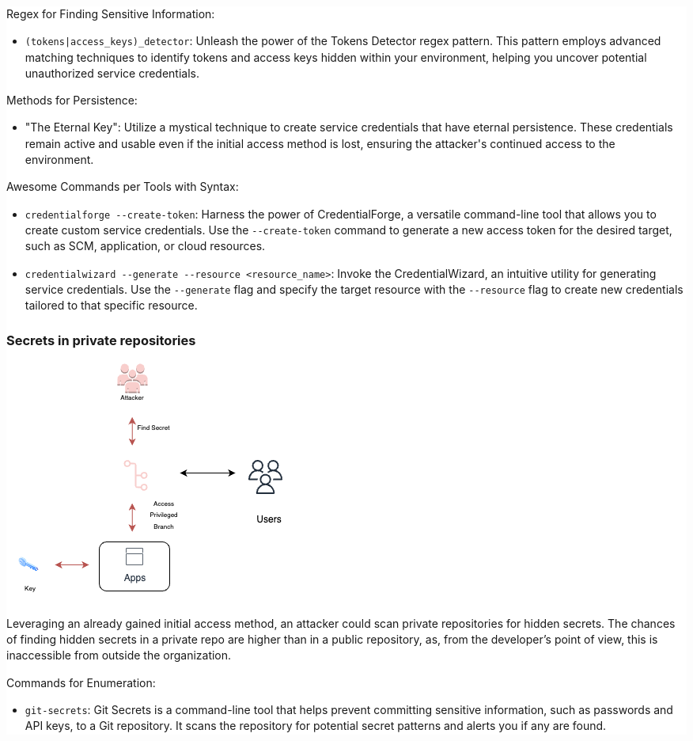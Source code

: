 Regex for Finding Sensitive Information:

- `(tokens|access_keys)_detector`: Unleash the power of the Tokens Detector regex pattern. This pattern employs advanced matching techniques to identify tokens and access keys hidden within your environment, helping you uncover potential unauthorized service credentials.

Methods for Persistence:

- "The Eternal Key": Utilize a mystical technique to create service credentials that have eternal persistence. These credentials remain active and usable even if the initial access method is lost, ensuring the attacker's continued access to the environment.

Awesome Commands per Tools with Syntax:

- `credentialforge --create-token`: Harness the power of CredentialForge, a versatile command-line tool that allows you to create custom service credentials. Use the `--create-token` command to generate a new access token for the desired target, such as SCM, application, or cloud resources.
    
- `credentialwizard --generate --resource <resource_name>`: Invoke the CredentialWizard, an intuitive utility for generating service credentials. Use the `--generate` flag and specify the target resource with the `--resource` flag to create new credentials tailored to that specific resource.




### Secrets in private repositories

<img style="background: white" src="../../images/priv-key.drawio.png">


Leveraging an already gained initial access method, an attacker could scan private repositories for hidden secrets. The chances of finding hidden secrets in a private repo are higher than in a public repository, as, from the developer’s point of view, this is inaccessible from outside the organization.



Commands for Enumeration:

- `git-secrets`: Git Secrets is a command-line tool that helps prevent committing sensitive information, such as passwords and API keys, to a Git repository. It scans the repository for potential secret patterns and alerts you if any are found.
    